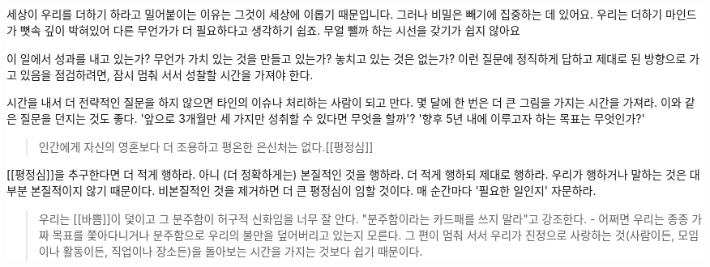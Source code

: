 세상이 우리를 더하기 하라고 밀어붙이는 이유는 그것이 세상에 이롭기 때문입니다. 그러나 비밀은 빼기에 집중하는 데 있어요. 우리는 더하기 마인드가 뼛속 깊이 박혀있어 다른 무언가가 더 필요하다고 생각하기 쉽죠. 무얼 뺄까 하는 시선을 갖기가 쉽지 않아요

이 일에서 성과를 내고 있는가? 무언가 가치 있는 것을 만들고 있는가? 놓치고 있는 것은 없는가? 이런 질문에 정직하게 답하고 제대로 된 방향으로 가고 있음을 점검하려면, 잠시 멈춰 서서 성찰할 시간을 가져야 한다.

시간을 내서 더 전략적인 질문을 하지 않으면 타인의 이슈나 처리하는 사람이 되고 만다. 몇 달에 한 번은 더 큰 그림을 가지는 시간을 가져라. 이와 같은 질문을 던지는 것도 좋다.
'앞으로 3개월만 세 가지만 성취할 수 있다면 무엇을 할까'?
'향후 5년 내에 이루고자 하는 목표는 무엇인가?'

> 인간에게 자신의 영혼보다 더 조용하고 평온한 은신처는 없다.[[평정심]]

[[평정심]]을 추구한다면 더 적게 행하라. 아니 (더 정확하게는) 본질적인 것을 행하라. 더 적게 행하되 제대로 행하라. 우리가 행하거나 말하는 것은 대부분 본질적이지 않기 때문이다. 비본질적인 것을 제거하면 더 큰 평정심이 임할 것이다. 매 순간마다 '필요한 일인지' 자문하라.

> 우리는 [[바쁨]]이 덫이고 그 분주함이 허구적 신화임을 너무 잘 안다. "분주함이라는 카드패를 쓰지 말라"고 강조한다. - 어쩌면 우리는 종종 가짜 목표를 쫓아다니거나 분주함으로 우리의 불만을 덮어버리고 있는지 모른다. 그 편이 멈춰 서서 우리가 진정으로 사랑하는 것(사람이든, 모임이나 활동이든, 직업이나 장소든)을 돌아보는 시간을 가지는 것보다 쉽기 때문이다.
